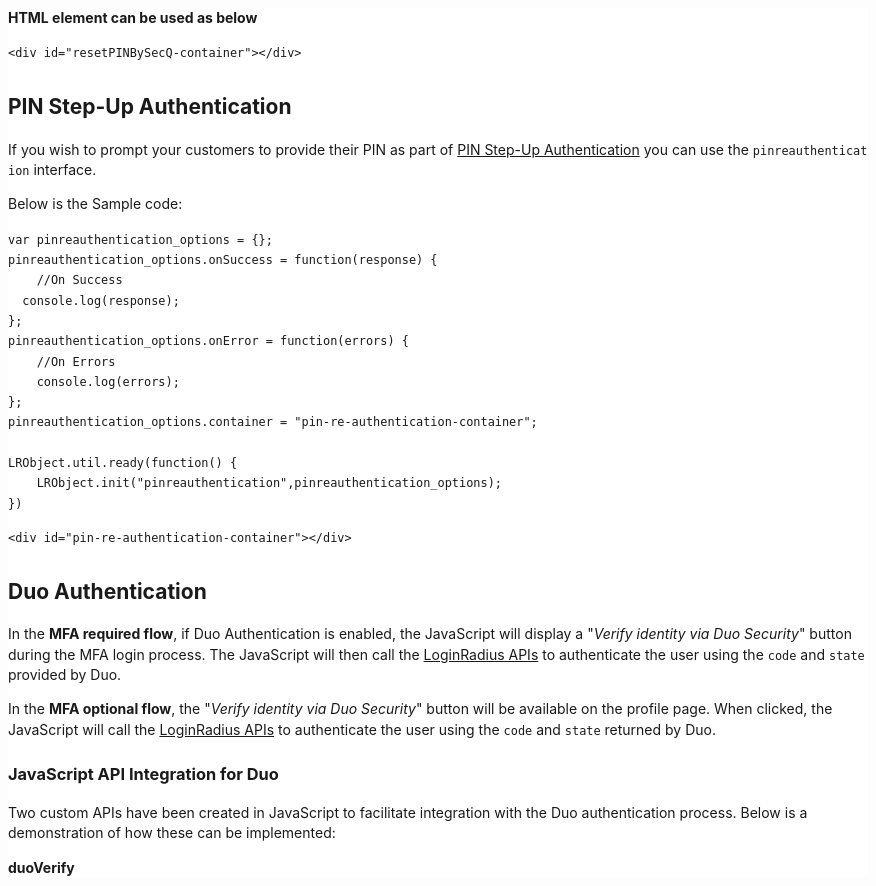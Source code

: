 **HTML element can be used as below**

```
<div id="resetPINBySecQ-container"></div>
```

## PIN Step-Up Authentication

If you wish to prompt your customers to provide their PIN as part of [PIN Step-Up Authentication](https://www.loginradius.com/legacy/docs/api/v2/customer-identity-api/re-authentication/pin/overview/) you can use the `pinreauthentication` interface.

Below is the Sample code:

```
var pinreauthentication_options = {};
pinreauthentication_options.onSuccess = function(response) {
	//On Success
  console.log(response);
};
pinreauthentication_options.onError = function(errors) {
	//On Errors
	console.log(errors);
};
pinreauthentication_options.container = "pin-re-authentication-container";

LRObject.util.ready(function() {
	LRObject.init("pinreauthentication",pinreauthentication_options);
})
```

```
<div id="pin-re-authentication-container"></div>
```

## Duo Authentication

In the **MFA required flow**, if Duo Authentication is enabled, the JavaScript will display a "_Verify identity via Duo Security_" button during the MFA login process. The JavaScript will then call the [LoginRadius APIs](https://www.loginradius.com/legacy/docs/api/v2/customer-identity-api/multi-factor-authentication/duo-security-authenticator/overview/) to authenticate the user using the `code` and `state` provided by Duo.

In the **MFA optional flow**, the "_Verify identity via Duo Security_" button will be available on the profile page. When clicked, the JavaScript will call the [LoginRadius APIs](https://www.loginradius.com/legacy/docs/api/v2/customer-identity-api/multi-factor-authentication/duo-security-authenticator/overview/) to authenticate the user using the `code` and `state` returned by Duo.

### JavaScript API Integration for Duo

Two custom APIs have been created in JavaScript to facilitate integration with the Duo authentication process. Below is a demonstration of how these can be implemented:

**duoVerify**
